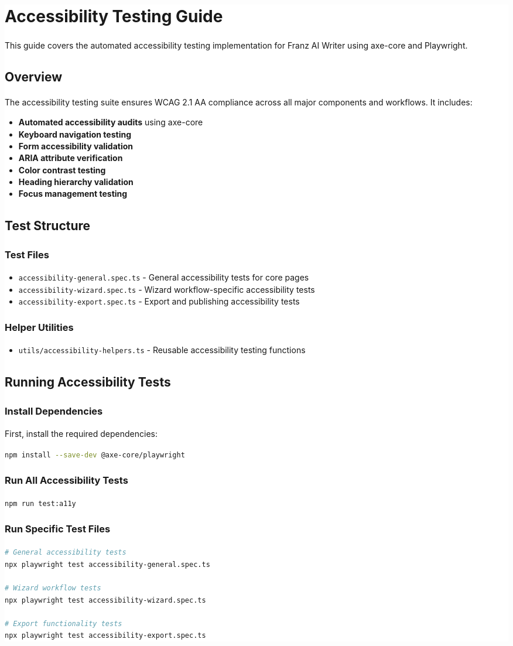# Accessibility Testing Guide

This guide covers the automated accessibility testing implementation for Franz AI Writer using axe-core and Playwright.

## Overview

The accessibility testing suite ensures WCAG 2.1 AA compliance across all major components and workflows. It includes:

- **Automated accessibility audits** using axe-core
- **Keyboard navigation testing**
- **Form accessibility validation**
- **ARIA attribute verification**
- **Color contrast testing**
- **Heading hierarchy validation**
- **Focus management testing**

## Test Structure

### Test Files

- `accessibility-general.spec.ts` - General accessibility tests for core pages
- `accessibility-wizard.spec.ts` - Wizard workflow-specific accessibility tests
- `accessibility-export.spec.ts` - Export and publishing accessibility tests

### Helper Utilities

- `utils/accessibility-helpers.ts` - Reusable accessibility testing functions

## Running Accessibility Tests

### Install Dependencies

First, install the required dependencies:

```bash
npm install --save-dev @axe-core/playwright
```

### Run All Accessibility Tests

```bash
npm run test:a11y
```

### Run Specific Test Files

```bash
# General accessibility tests
npx playwright test accessibility-general.spec.ts

# Wizard workflow tests
npx playwright test accessibility-wizard.spec.ts

# Export functionality tests
npx playwright test accessibility-export.spec.ts
```

